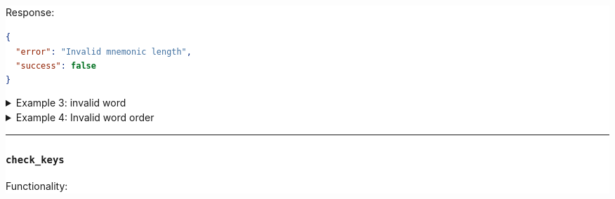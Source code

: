 Response:

```json
{
  "error": "Invalid mnemonic length",
  "success": false
}
```

</details>

<details><summary>Example 3: invalid word</summary></details>

<details><summary>Example 4: Invalid word order</summary></details>

---

### `check_keys`

Functionality:
